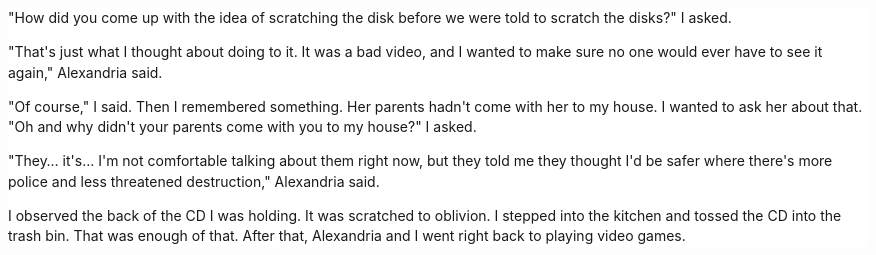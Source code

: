 
"How did you come up with the idea of scratching the disk before we were told to scratch the disks?" I asked.


"That's just what I thought about doing to it. It was a bad video, and I wanted to make sure no one would ever have to see it again," Alexandria said.


"Of course," I said. Then I remembered something. Her parents hadn't come with her to my house. I wanted to ask her about that. "Oh and why didn't your parents come with you to my house?" I asked.


"They… it's… I'm not comfortable talking about them right now, but they told me they thought I'd be safer where there's more police and less threatened destruction," Alexandria said.


I observed the back of the CD I was holding. It was scratched to oblivion. I stepped into the kitchen and tossed the CD into the trash bin. That was enough of that. After that, Alexandria and I went right back to playing video games.